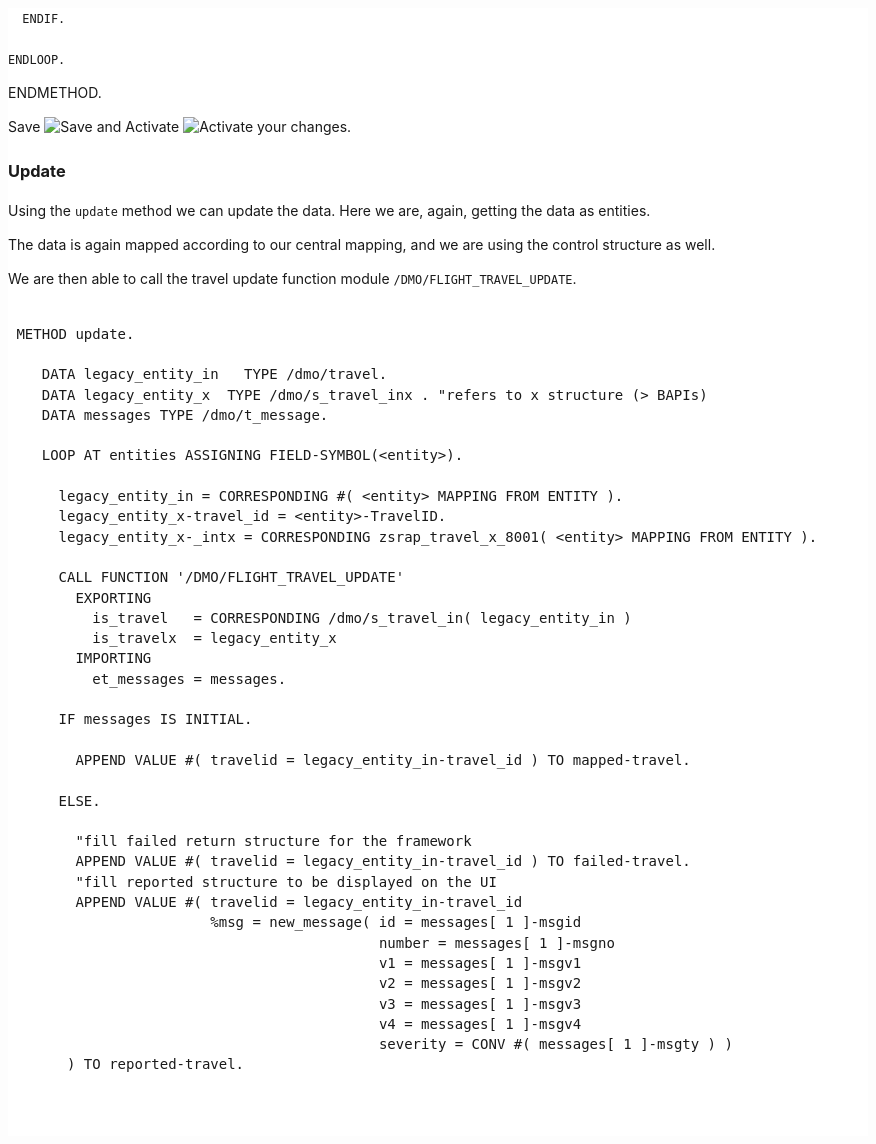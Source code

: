       ENDIF.

    ENDLOOP.

  ENDMETHOD.
</pre>

Save ![Save](images/adt_save.png) and Activate ![Activate](images/adt_activate.png) your changes. 

### Update

Using the `update` method we can update the data. Here we are, again, getting the data as entities. 

The data is again mapped according to our central mapping, and we are using the control structure as well.

We are then able to call the travel update function module `/DMO/FLIGHT_TRAVEL_UPDATE`.

<pre>

 METHOD update.

    DATA legacy_entity_in   TYPE /dmo/travel.
    DATA legacy_entity_x  TYPE /dmo/s_travel_inx . "refers to x structure (> BAPIs)
    DATA messages TYPE /dmo/t_message.

    LOOP AT entities ASSIGNING FIELD-SYMBOL(&ltentity&gt).

      legacy_entity_in = CORRESPONDING #( &ltentity&gt MAPPING FROM ENTITY ).
      legacy_entity_x-travel_id = &ltentity&gt-TravelID.
      legacy_entity_x-_intx = CORRESPONDING zsrap_travel_x_8001( &ltentity&gt MAPPING FROM ENTITY ).

      CALL FUNCTION '/DMO/FLIGHT_TRAVEL_UPDATE'
        EXPORTING
          is_travel   = CORRESPONDING /dmo/s_travel_in( legacy_entity_in )
          is_travelx  = legacy_entity_x
        IMPORTING
          et_messages = messages.

      IF messages IS INITIAL.

        APPEND VALUE #( travelid = legacy_entity_in-travel_id ) TO mapped-travel.

      ELSE.

        "fill failed return structure for the framework
        APPEND VALUE #( travelid = legacy_entity_in-travel_id ) TO failed-travel.
        "fill reported structure to be displayed on the UI
        APPEND VALUE #( travelid = legacy_entity_in-travel_id
                        %msg = new_message( id = messages[ 1 ]-msgid
                                            number = messages[ 1 ]-msgno
                                            v1 = messages[ 1 ]-msgv1
                                            v2 = messages[ 1 ]-msgv2
                                            v3 = messages[ 1 ]-msgv3
                                            v4 = messages[ 1 ]-msgv4
                                            severity = CONV #( messages[ 1 ]-msgty ) )
       ) TO reported-travel.
